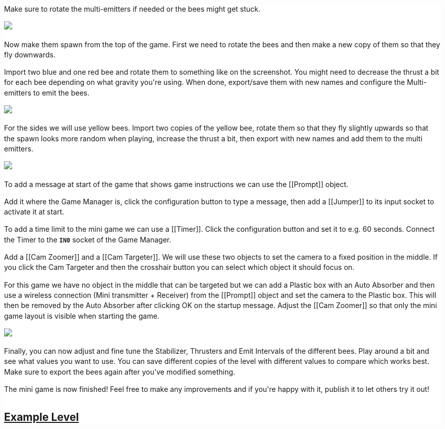 Make sure to rotate the multi-emitters if needed or the bees might get stuck.

![](/wiki/images/imgur/RYLvMs0.webp)

Now make them spawn from the top of the game. First we need to rotate the bees and then make a new copy of them so that they fly downwards.

Import two blue and one red bee and rotate them to something like on the screenshot. You might need to decrease the thrust a bit for each bee depending on what gravity you're using. When done, export/save them with new names and configure the Multi-emitters to emit the bees.

![](/wiki/images/imgur/JE9J99b.webp)

For the sides we will use yellow bees. Import two copies of the yellow bee, rotate them so that they fly slightly upwards so that the spawn looks more random when playing, increase the thrust a bit, then export with new names and add them to the multi emitters.

![](/wiki/images/imgur/JFBhO61.webp)

To add a message at start of the game that shows game instructions we can use the [[Prompt]] object.

Add it where the Game Manager is, click the configuration button to type a message, then add a [[Jumper]] to its input socket to activate it at start.

To add a time limit to the mini game we can use a [[Timer]]. Click the configuration button and set it to e.g. 60 seconds. Connect the Timer to the **`IN0`** socket of the Game Manager.

Add a [[Cam Zoomer]] and a [[Cam Targeter]]. We will use these two objects to set the camera to a fixed position in the middle. If you click the Cam Targeter and then the crosshair button you can select which object it should focus on.

For this game we have no object in the middle that can be targeted but we can add a Plastic box with an Auto Absorber and then use a wireless connection (Mini transmitter + Receiver) from the [[Prompt]] object and set the camera to the Plastic box. This will then be removed by the Auto Absorber after clicking OK on the startup message. Adjust the [[Cam Zoomer]] so that only the mini game layout is visible when starting the game.

![](/wiki/images/imgur/eopffWo.webp)

Finally, you can now adjust and fine tune the Stabilizer, Thrusters and Emit Intervals of the different bees. Play around a bit and see what values you want to use. You can save different copies of the level with different values to compare which works best. Make sure to export the bees again after you've modified something.

The mini game is now finished! Feel free to make any improvements and if you're happy with it, publish it to let others try it out!

## [Example Level](https://principia-web.se/archive/level/6389)

